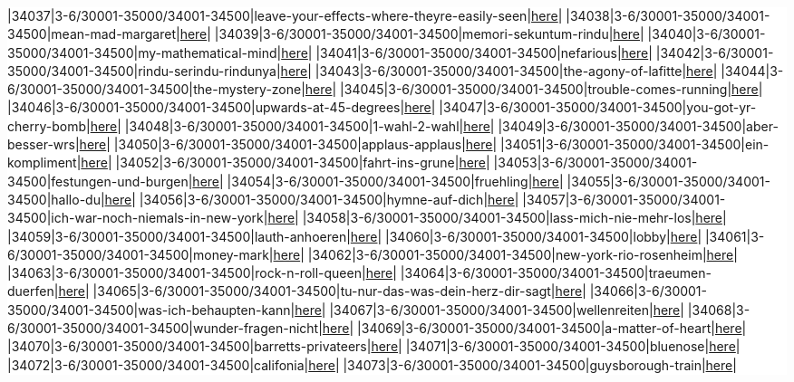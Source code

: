 |34037|3-6/30001-35000/34001-34500|leave-your-effects-where-theyre-easily-seen|[here](https://cdn.jsdelivr.net/gh/guitarchord/cp3-6/30001-35000/34001-34500/leave-your-effects-where-theyre-easily-seen.webp)|
|34038|3-6/30001-35000/34001-34500|mean-mad-margaret|[here](https://cdn.jsdelivr.net/gh/guitarchord/cp3-6/30001-35000/34001-34500/mean-mad-margaret.webp)|
|34039|3-6/30001-35000/34001-34500|memori-sekuntum-rindu|[here](https://cdn.jsdelivr.net/gh/guitarchord/cp3-6/30001-35000/34001-34500/memori-sekuntum-rindu.webp)|
|34040|3-6/30001-35000/34001-34500|my-mathematical-mind|[here](https://cdn.jsdelivr.net/gh/guitarchord/cp3-6/30001-35000/34001-34500/my-mathematical-mind.webp)|
|34041|3-6/30001-35000/34001-34500|nefarious|[here](https://cdn.jsdelivr.net/gh/guitarchord/cp3-6/30001-35000/34001-34500/nefarious.webp)|
|34042|3-6/30001-35000/34001-34500|rindu-serindu-rindunya|[here](https://cdn.jsdelivr.net/gh/guitarchord/cp3-6/30001-35000/34001-34500/rindu-serindu-rindunya.webp)|
|34043|3-6/30001-35000/34001-34500|the-agony-of-lafitte|[here](https://cdn.jsdelivr.net/gh/guitarchord/cp3-6/30001-35000/34001-34500/the-agony-of-lafitte.webp)|
|34044|3-6/30001-35000/34001-34500|the-mystery-zone|[here](https://cdn.jsdelivr.net/gh/guitarchord/cp3-6/30001-35000/34001-34500/the-mystery-zone.webp)|
|34045|3-6/30001-35000/34001-34500|trouble-comes-running|[here](https://cdn.jsdelivr.net/gh/guitarchord/cp3-6/30001-35000/34001-34500/trouble-comes-running.webp)|
|34046|3-6/30001-35000/34001-34500|upwards-at-45-degrees|[here](https://cdn.jsdelivr.net/gh/guitarchord/cp3-6/30001-35000/34001-34500/upwards-at-45-degrees.webp)|
|34047|3-6/30001-35000/34001-34500|you-got-yr-cherry-bomb|[here](https://cdn.jsdelivr.net/gh/guitarchord/cp3-6/30001-35000/34001-34500/you-got-yr-cherry-bomb.webp)|
|34048|3-6/30001-35000/34001-34500|1-wahl-2-wahl|[here](https://cdn.jsdelivr.net/gh/guitarchord/cp3-6/30001-35000/34001-34500/1-wahl-2-wahl.webp)|
|34049|3-6/30001-35000/34001-34500|aber-besser-wrs|[here](https://cdn.jsdelivr.net/gh/guitarchord/cp3-6/30001-35000/34001-34500/aber-besser-wrs.webp)|
|34050|3-6/30001-35000/34001-34500|applaus-applaus|[here](https://cdn.jsdelivr.net/gh/guitarchord/cp3-6/30001-35000/34001-34500/applaus-applaus.webp)|
|34051|3-6/30001-35000/34001-34500|ein-kompliment|[here](https://cdn.jsdelivr.net/gh/guitarchord/cp3-6/30001-35000/34001-34500/ein-kompliment.webp)|
|34052|3-6/30001-35000/34001-34500|fahrt-ins-grune|[here](https://cdn.jsdelivr.net/gh/guitarchord/cp3-6/30001-35000/34001-34500/fahrt-ins-grune.webp)|
|34053|3-6/30001-35000/34001-34500|festungen-und-burgen|[here](https://cdn.jsdelivr.net/gh/guitarchord/cp3-6/30001-35000/34001-34500/festungen-und-burgen.webp)|
|34054|3-6/30001-35000/34001-34500|fruehling|[here](https://cdn.jsdelivr.net/gh/guitarchord/cp3-6/30001-35000/34001-34500/fruehling.webp)|
|34055|3-6/30001-35000/34001-34500|hallo-du|[here](https://cdn.jsdelivr.net/gh/guitarchord/cp3-6/30001-35000/34001-34500/hallo-du.webp)|
|34056|3-6/30001-35000/34001-34500|hymne-auf-dich|[here](https://cdn.jsdelivr.net/gh/guitarchord/cp3-6/30001-35000/34001-34500/hymne-auf-dich.webp)|
|34057|3-6/30001-35000/34001-34500|ich-war-noch-niemals-in-new-york|[here](https://cdn.jsdelivr.net/gh/guitarchord/cp3-6/30001-35000/34001-34500/ich-war-noch-niemals-in-new-york.webp)|
|34058|3-6/30001-35000/34001-34500|lass-mich-nie-mehr-los|[here](https://cdn.jsdelivr.net/gh/guitarchord/cp3-6/30001-35000/34001-34500/lass-mich-nie-mehr-los.webp)|
|34059|3-6/30001-35000/34001-34500|lauth-anhoeren|[here](https://cdn.jsdelivr.net/gh/guitarchord/cp3-6/30001-35000/34001-34500/lauth-anhoeren.webp)|
|34060|3-6/30001-35000/34001-34500|lobby|[here](https://cdn.jsdelivr.net/gh/guitarchord/cp3-6/30001-35000/34001-34500/lobby.webp)|
|34061|3-6/30001-35000/34001-34500|money-mark|[here](https://cdn.jsdelivr.net/gh/guitarchord/cp3-6/30001-35000/34001-34500/money-mark.webp)|
|34062|3-6/30001-35000/34001-34500|new-york-rio-rosenheim|[here](https://cdn.jsdelivr.net/gh/guitarchord/cp3-6/30001-35000/34001-34500/new-york-rio-rosenheim.webp)|
|34063|3-6/30001-35000/34001-34500|rock-n-roll-queen|[here](https://cdn.jsdelivr.net/gh/guitarchord/cp3-6/30001-35000/34001-34500/rock-n-roll-queen.webp)|
|34064|3-6/30001-35000/34001-34500|traeumen-duerfen|[here](https://cdn.jsdelivr.net/gh/guitarchord/cp3-6/30001-35000/34001-34500/traeumen-duerfen.webp)|
|34065|3-6/30001-35000/34001-34500|tu-nur-das-was-dein-herz-dir-sagt|[here](https://cdn.jsdelivr.net/gh/guitarchord/cp3-6/30001-35000/34001-34500/tu-nur-das-was-dein-herz-dir-sagt.webp)|
|34066|3-6/30001-35000/34001-34500|was-ich-behaupten-kann|[here](https://cdn.jsdelivr.net/gh/guitarchord/cp3-6/30001-35000/34001-34500/was-ich-behaupten-kann.webp)|
|34067|3-6/30001-35000/34001-34500|wellenreiten|[here](https://cdn.jsdelivr.net/gh/guitarchord/cp3-6/30001-35000/34001-34500/wellenreiten.webp)|
|34068|3-6/30001-35000/34001-34500|wunder-fragen-nicht|[here](https://cdn.jsdelivr.net/gh/guitarchord/cp3-6/30001-35000/34001-34500/wunder-fragen-nicht.webp)|
|34069|3-6/30001-35000/34001-34500|a-matter-of-heart|[here](https://cdn.jsdelivr.net/gh/guitarchord/cp3-6/30001-35000/34001-34500/a-matter-of-heart.webp)|
|34070|3-6/30001-35000/34001-34500|barretts-privateers|[here](https://cdn.jsdelivr.net/gh/guitarchord/cp3-6/30001-35000/34001-34500/barretts-privateers.webp)|
|34071|3-6/30001-35000/34001-34500|bluenose|[here](https://cdn.jsdelivr.net/gh/guitarchord/cp3-6/30001-35000/34001-34500/bluenose.webp)|
|34072|3-6/30001-35000/34001-34500|califonia|[here](https://cdn.jsdelivr.net/gh/guitarchord/cp3-6/30001-35000/34001-34500/califonia.webp)|
|34073|3-6/30001-35000/34001-34500|guysborough-train|[here](https://cdn.jsdelivr.net/gh/guitarchord/cp3-6/30001-35000/34001-34500/guysborough-train.webp)|